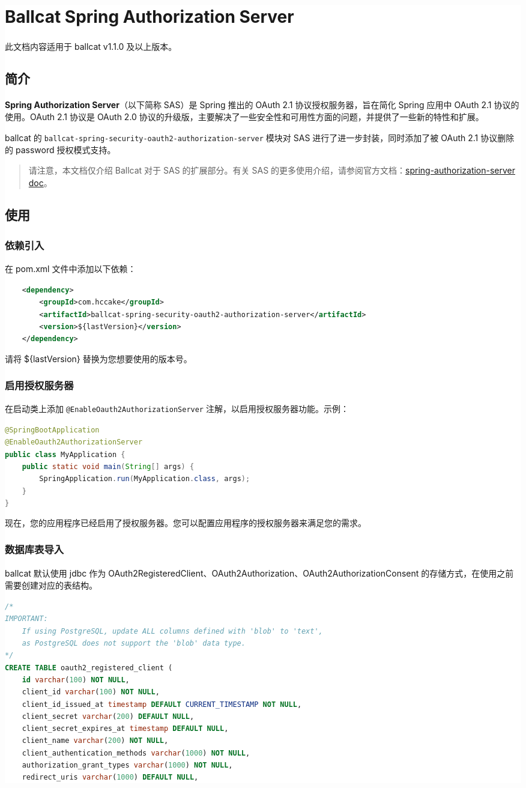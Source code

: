 # Ballcat Spring Authorization Server

此文档内容适用于 ballcat v1.1.0 及以上版本。

## 简介
**Spring Authorization Server**（以下简称 SAS）是 Spring 推出的 OAuth 2.1 协议授权服务器，旨在简化 Spring 应用中 OAuth 2.1 协议的使用。OAuth 2.1 协议是 OAuth 2.0 协议的升级版，主要解决了一些安全性和可用性方面的问题，并提供了一些新的特性和扩展。

ballcat 的 `ballcat-spring-security-oauth2-authorization-server` 模块对 SAS 进行了进一步封装，同时添加了被 OAuth 2.1 协议删除的 password 授权模式支持。

> 请注意，本文档仅介绍 Ballcat 对于 SAS 的扩展部分。有关 SAS 的更多使用介绍，请参阅官方文档：[spring-authorization-server doc](https://docs.spring.io/spring-authorization-server/docs/0.4.1/reference/html)。

## 使用

### 依赖引入

在 pom.xml 文件中添加以下依赖：
```xml
	<dependency>
		<groupId>com.hccake</groupId>
		<artifactId>ballcat-spring-security-oauth2-authorization-server</artifactId>
        <version>${lastVersion}</version>
	</dependency>
```
请将 ${lastVersion} 替换为您想要使用的版本号。

### 启用授权服务器

在启动类上添加 `@EnableOauth2AuthorizationServer` 注解，以启用授权服务器功能。示例：

```java
@SpringBootApplication
@EnableOauth2AuthorizationServer
public class MyApplication {
    public static void main(String[] args) {
        SpringApplication.run(MyApplication.class, args);
    }
}
```
现在，您的应用程序已经启用了授权服务器。您可以配置应用程序的授权服务器来满足您的需求。


### 数据库表导入

ballcat 默认使用 jdbc 作为 OAuth2RegisteredClient、OAuth2Authorization、OAuth2AuthorizationConsent 的存储方式，在使用之前需要创建对应的表结构。

```sql
/*
IMPORTANT:
    If using PostgreSQL, update ALL columns defined with 'blob' to 'text',
    as PostgreSQL does not support the 'blob' data type.
*/
CREATE TABLE oauth2_registered_client (
    id varchar(100) NOT NULL,
    client_id varchar(100) NOT NULL,
    client_id_issued_at timestamp DEFAULT CURRENT_TIMESTAMP NOT NULL,
    client_secret varchar(200) DEFAULT NULL,
    client_secret_expires_at timestamp DEFAULT NULL,
    client_name varchar(200) NOT NULL,
    client_authentication_methods varchar(1000) NOT NULL,
    authorization_grant_types varchar(1000) NOT NULL,
    redirect_uris varchar(1000) DEFAULT NULL,
```